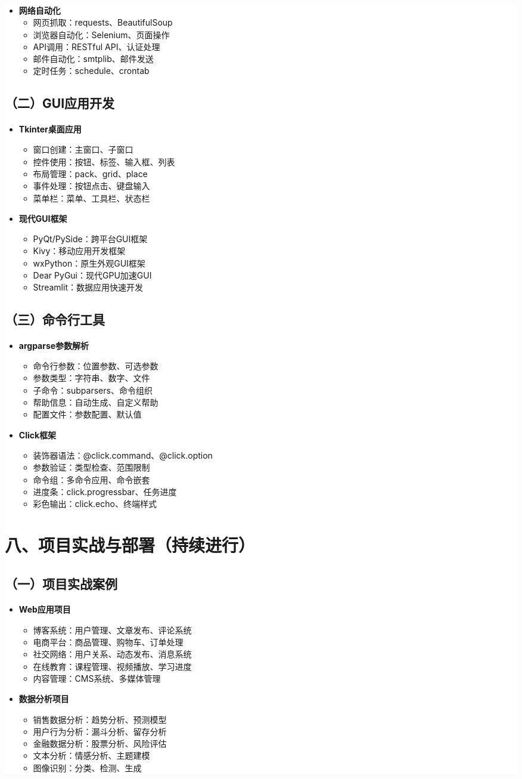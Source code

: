 - **网络自动化**
  - 网页抓取：requests、BeautifulSoup
  - 浏览器自动化：Selenium、页面操作
  - API调用：RESTful API、认证处理
  - 邮件自动化：smtplib、邮件发送
  - 定时任务：schedule、crontab

## （二）GUI应用开发
- **Tkinter桌面应用**
  - 窗口创建：主窗口、子窗口
  - 控件使用：按钮、标签、输入框、列表
  - 布局管理：pack、grid、place
  - 事件处理：按钮点击、键盘输入
  - 菜单栏：菜单、工具栏、状态栏

- **现代GUI框架**
  - PyQt/PySide：跨平台GUI框架
  - Kivy：移动应用开发框架
  - wxPython：原生外观GUI框架
  - Dear PyGui：现代GPU加速GUI
  - Streamlit：数据应用快速开发

## （三）命令行工具
- **argparse参数解析**
  - 命令行参数：位置参数、可选参数
  - 参数类型：字符串、数字、文件
  - 子命令：subparsers、命令组织
  - 帮助信息：自动生成、自定义帮助
  - 配置文件：参数配置、默认值

- **Click框架**
  - 装饰器语法：@click.command、@click.option
  - 参数验证：类型检查、范围限制
  - 命令组：多命令应用、命令嵌套
  - 进度条：click.progressbar、任务进度
  - 彩色输出：click.echo、终端样式

# 八、项目实战与部署（持续进行）

## （一）项目实战案例
- **Web应用项目**
  - 博客系统：用户管理、文章发布、评论系统
  - 电商平台：商品管理、购物车、订单处理
  - 社交网络：用户关系、动态发布、消息系统
  - 在线教育：课程管理、视频播放、学习进度
  - 内容管理：CMS系统、多媒体管理

- **数据分析项目**
  - 销售数据分析：趋势分析、预测模型
  - 用户行为分析：漏斗分析、留存分析
  - 金融数据分析：股票分析、风险评估
  - 文本分析：情感分析、主题建模
  - 图像识别：分类、检测、生成
